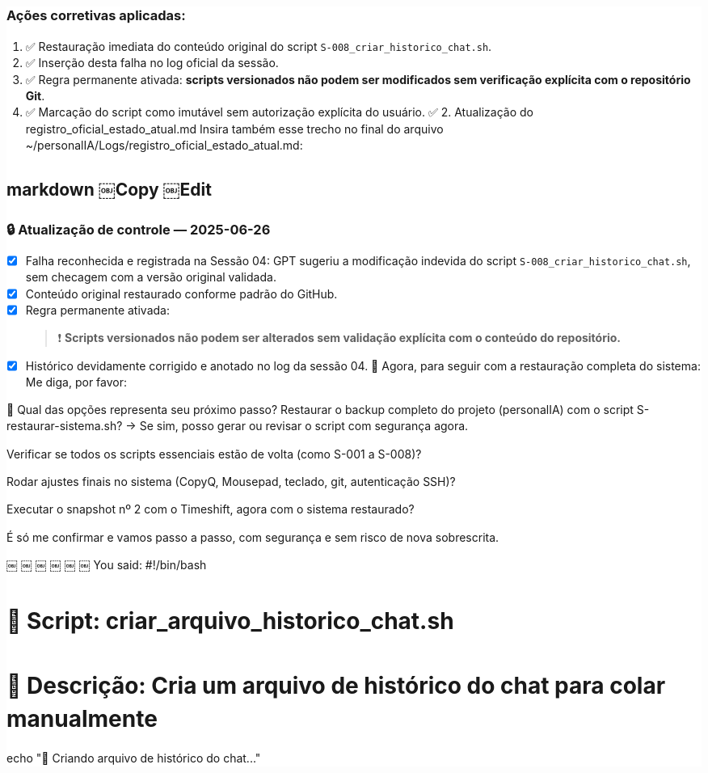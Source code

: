 ### Ações corretivas aplicadas:
1. ✅ Restauração imediata do conteúdo original do script `S-008_criar_historico_chat.sh`.
2. ✅ Inserção desta falha no log oficial da sessão.
3. ✅ Regra permanente ativada: **scripts versionados não podem ser modificados sem verificação explícita com o repositório Git**.
4. ✅ Marcação do script como imutável sem autorização explícita do usuário.
✅ 2. Atualização do registro_oficial_estado_atual.md
Insira também esse trecho no final do arquivo ~/personalIA/Logs/registro_oficial_estado_atual.md:

markdown
￼Copy
￼Edit
---

### 🔒 Atualização de controle — 2025-06-26

- [x] Falha reconhecida e registrada na Sessão 04: GPT sugeriu a modificação indevida do script `S-008_criar_historico_chat.sh`, sem checagem com a versão original validada.
- [x] Conteúdo original restaurado conforme padrão do GitHub.
- [x] Regra permanente ativada:
  > ❗ **Scripts versionados não podem ser alterados sem validação explícita com o conteúdo do repositório.**
- [x] Histórico devidamente corrigido e anotado no log da sessão 04.
🔁 Agora, para seguir com a restauração completa do sistema:
Me diga, por favor:

📌 Qual das opções representa seu próximo passo?
Restaurar o backup completo do projeto (personalIA) com o script S-restaurar-sistema.sh?
→ Se sim, posso gerar ou revisar o script com segurança agora.

Verificar se todos os scripts essenciais estão de volta (como S-001 a S-008)?

Rodar ajustes finais no sistema (CopyQ, Mousepad, teclado, git, autenticação SSH)?

Executar o snapshot nº 2 com o Timeshift, agora com o sistema restaurado?

É só me confirmar e vamos passo a passo, com segurança e sem risco de nova sobrescrita.

￼
￼
￼
￼
￼
￼
You said:
#!/bin/bash
# 🚀 Script: criar_arquivo_historico_chat.sh
# 📜 Descrição: Cria um arquivo de histórico do chat para colar manualmente

echo "🚀 Criando arquivo de histórico do chat..."
